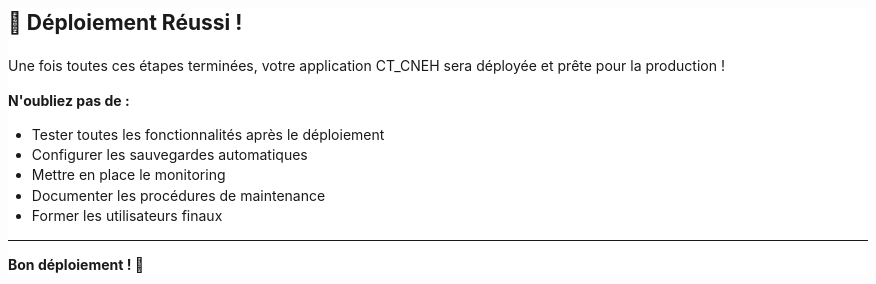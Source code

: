 ## 🎉 Déploiement Réussi !

Une fois toutes ces étapes terminées, votre application CT_CNEH sera déployée et prête pour la production !

**N'oubliez pas de :**
- Tester toutes les fonctionnalités après le déploiement
- Configurer les sauvegardes automatiques
- Mettre en place le monitoring
- Documenter les procédures de maintenance
- Former les utilisateurs finaux

---

**Bon déploiement ! 🚀**
